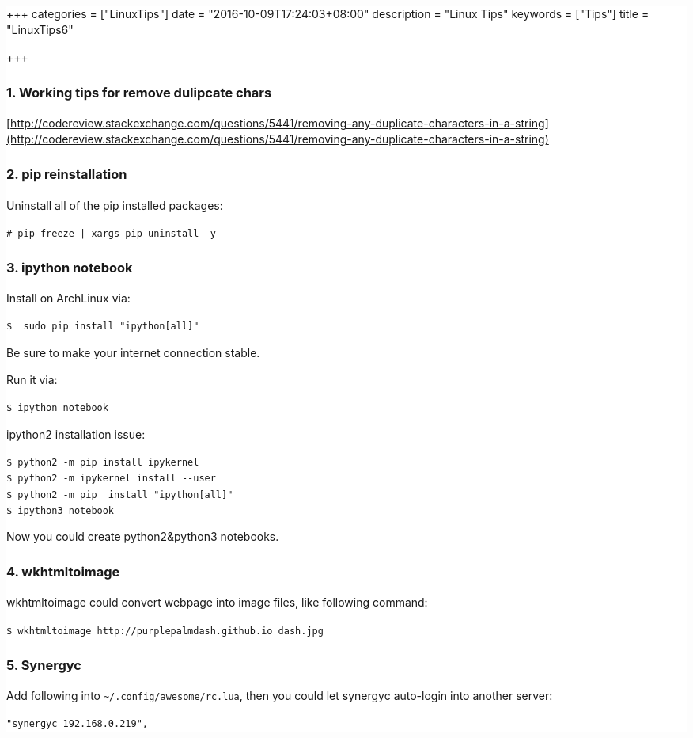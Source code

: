 +++
categories = ["LinuxTips"]
date = "2016-10-09T17:24:03+08:00"
description = "Linux Tips"
keywords = ["Tips"]
title = "LinuxTips6"

+++
### 1.  Working tips for remove dulipcate chars
[http://codereview.stackexchange.com/questions/5441/removing-any-duplicate-characters-in-a-string](http://codereview.stackexchange.com/questions/5441/removing-any-duplicate-characters-in-a-string)    

### 2. pip reinstallation
Uninstall all of the pip installed packages:    

```
# pip freeze | xargs pip uninstall -y
```
### 3. ipython notebook
Install on ArchLinux via:    

```
$  sudo pip install "ipython[all]"
```
Be sure to make your internet connection stable.    

Run it via:    

```
$ ipython notebook
```
ipython2 installation issue:    

```
$ python2 -m pip install ipykernel
$ python2 -m ipykernel install --user
$ python2 -m pip  install "ipython[all]"
$ ipython3 notebook
```
Now you could create python2&python3 notebooks.    

### 4. wkhtmltoimage
wkhtmltoimage could convert webpage into image files, like following command:    

```
$ wkhtmltoimage http://purplepalmdash.github.io dash.jpg
```

### 5. Synergyc
Add following into `~/.config/awesome/rc.lua`, then you could let synergyc auto-login
into another server:    

```
"synergyc 192.168.0.219",
```

